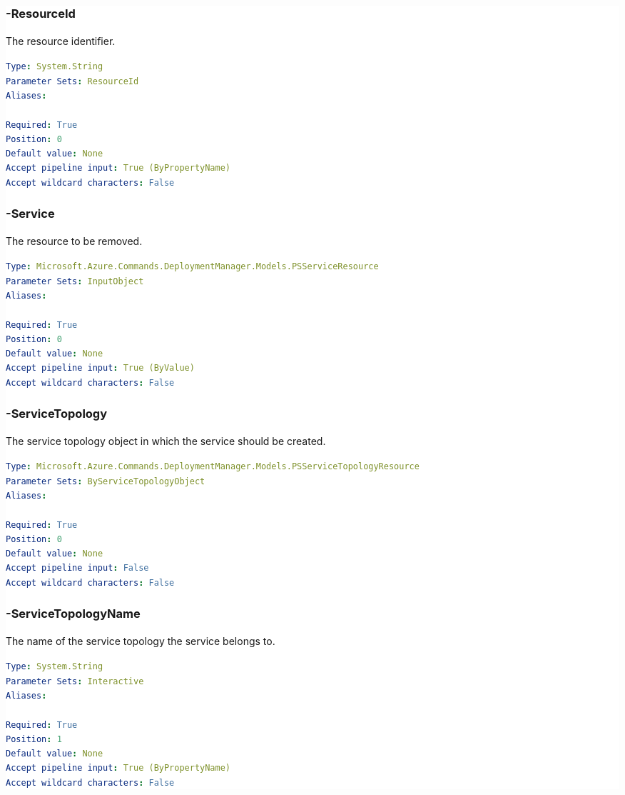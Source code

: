 ### -ResourceId
The resource identifier.

```yaml
Type: System.String
Parameter Sets: ResourceId
Aliases:

Required: True
Position: 0
Default value: None
Accept pipeline input: True (ByPropertyName)
Accept wildcard characters: False
```

### -Service
The resource to be removed.

```yaml
Type: Microsoft.Azure.Commands.DeploymentManager.Models.PSServiceResource
Parameter Sets: InputObject
Aliases:

Required: True
Position: 0
Default value: None
Accept pipeline input: True (ByValue)
Accept wildcard characters: False
```

### -ServiceTopology
The service topology object in which the service should be created.

```yaml
Type: Microsoft.Azure.Commands.DeploymentManager.Models.PSServiceTopologyResource
Parameter Sets: ByServiceTopologyObject
Aliases:

Required: True
Position: 0
Default value: None
Accept pipeline input: False
Accept wildcard characters: False
```

### -ServiceTopologyName
The name of the service topology the service belongs to.

```yaml
Type: System.String
Parameter Sets: Interactive
Aliases:

Required: True
Position: 1
Default value: None
Accept pipeline input: True (ByPropertyName)
Accept wildcard characters: False
```
